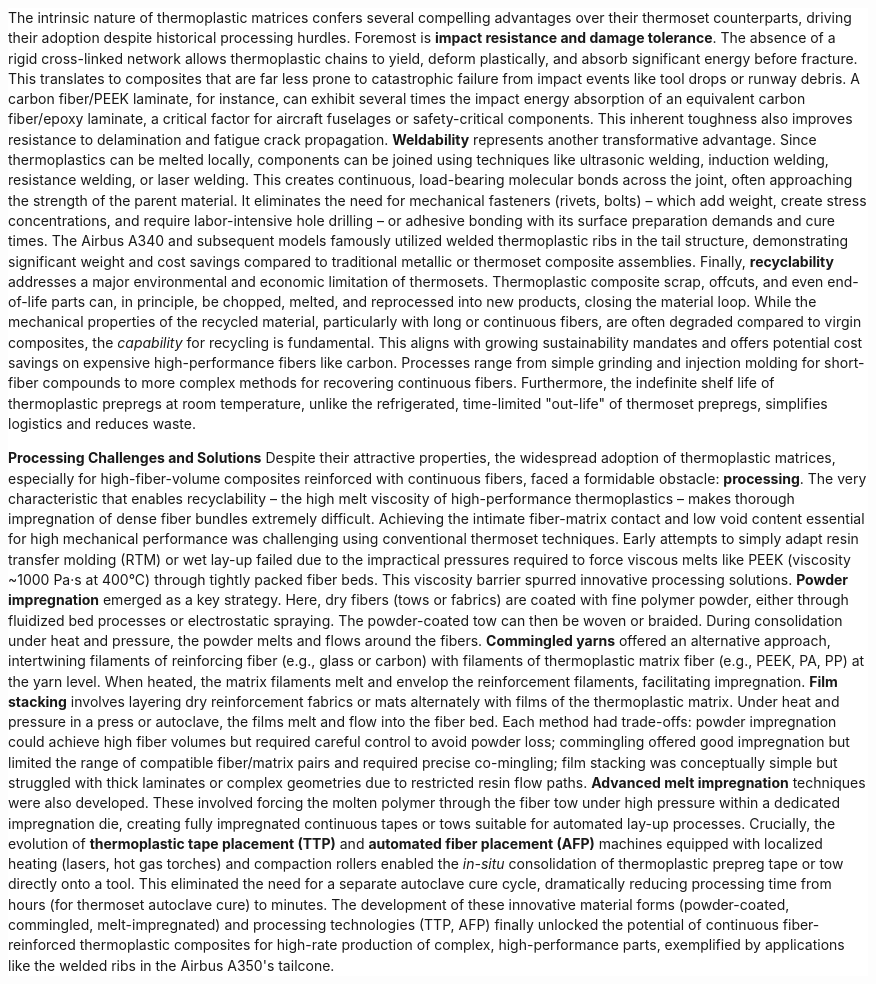 The intrinsic nature of thermoplastic matrices confers several compelling advantages over their thermoset counterparts, driving their adoption despite historical processing hurdles. Foremost is **impact resistance and damage tolerance**. The absence of a rigid cross-linked network allows thermoplastic chains to yield, deform plastically, and absorb significant energy before fracture. This translates to composites that are far less prone to catastrophic failure from impact events like tool drops or runway debris. A carbon fiber/PEEK laminate, for instance, can exhibit several times the impact energy absorption of an equivalent carbon fiber/epoxy laminate, a critical factor for aircraft fuselages or safety-critical components. This inherent toughness also improves resistance to delamination and fatigue crack propagation. **Weldability** represents another transformative advantage. Since thermoplastics can be melted locally, components can be joined using techniques like ultrasonic welding, induction welding, resistance welding, or laser welding. This creates continuous, load-bearing molecular bonds across the joint, often approaching the strength of the parent material. It eliminates the need for mechanical fasteners (rivets, bolts) – which add weight, create stress concentrations, and require labor-intensive hole drilling – or adhesive bonding with its surface preparation demands and cure times. The Airbus A340 and subsequent models famously utilized welded thermoplastic ribs in the tail structure, demonstrating significant weight and cost savings compared to traditional metallic or thermoset composite assemblies. Finally, **recyclability** addresses a major environmental and economic limitation of thermosets. Thermoplastic composite scrap, offcuts, and even end-of-life parts can, in principle, be chopped, melted, and reprocessed into new products, closing the material loop. While the mechanical properties of the recycled material, particularly with long or continuous fibers, are often degraded compared to virgin composites, the *capability* for recycling is fundamental. This aligns with growing sustainability mandates and offers potential cost savings on expensive high-performance fibers like carbon. Processes range from simple grinding and injection molding for short-fiber compounds to more complex methods for recovering continuous fibers. Furthermore, the indefinite shelf life of thermoplastic prepregs at room temperature, unlike the refrigerated, time-limited "out-life" of thermoset prepregs, simplifies logistics and reduces waste.

**Processing Challenges and Solutions**
Despite their attractive properties, the widespread adoption of thermoplastic matrices, especially for high-fiber-volume composites reinforced with continuous fibers, faced a formidable obstacle: **processing**. The very characteristic that enables recyclability – the high melt viscosity of high-performance thermoplastics – makes thorough impregnation of dense fiber bundles extremely difficult. Achieving the intimate fiber-matrix contact and low void content essential for high mechanical performance was challenging using conventional thermoset techniques. Early attempts to simply adapt resin transfer molding (RTM) or wet lay-up failed due to the impractical pressures required to force viscous melts like PEEK (viscosity ~1000 Pa·s at 400°C) through tightly packed fiber beds. This viscosity barrier spurred innovative processing solutions. **Powder impregnation** emerged as a key strategy. Here, dry fibers (tows or fabrics) are coated with fine polymer powder, either through fluidized bed processes or electrostatic spraying. The powder-coated tow can then be woven or braided. During consolidation under heat and pressure, the powder melts and flows around the fibers. **Commingled yarns** offered an alternative approach, intertwining filaments of reinforcing fiber (e.g., glass or carbon) with filaments of thermoplastic matrix fiber (e.g., PEEK, PA, PP) at the yarn level. When heated, the matrix filaments melt and envelop the reinforcement filaments, facilitating impregnation. **Film stacking** involves layering dry reinforcement fabrics or mats alternately with films of the thermoplastic matrix. Under heat and pressure in a press or autoclave, the films melt and flow into the fiber bed. Each method had trade-offs: powder impregnation could achieve high fiber volumes but required careful control to avoid powder loss; commingling offered good impregnation but limited the range of compatible fiber/matrix pairs and required precise co-mingling; film stacking was conceptually simple but struggled with thick laminates or complex geometries due to restricted resin flow paths. **Advanced melt impregnation** techniques were also developed. These involved forcing the molten polymer through the fiber tow under high pressure within a dedicated impregnation die, creating fully impregnated continuous tapes or tows suitable for automated lay-up processes. Crucially, the evolution of **thermoplastic tape placement (TTP)** and **automated fiber placement (AFP)** machines equipped with localized heating (lasers, hot gas torches) and compaction rollers enabled the *in-situ* consolidation of thermoplastic prepreg tape or tow directly onto a tool. This eliminated the need for a separate autoclave cure cycle, dramatically reducing processing time from hours (for thermoset autoclave cure) to minutes. The development of these innovative material forms (powder-coated, commingled, melt-impregnated) and processing technologies (TTP, AFP) finally unlocked the potential of continuous fiber-reinforced thermoplastic composites for high-rate production of complex, high-performance parts, exemplified by applications like the welded ribs in the Airbus A350's tailcone.

